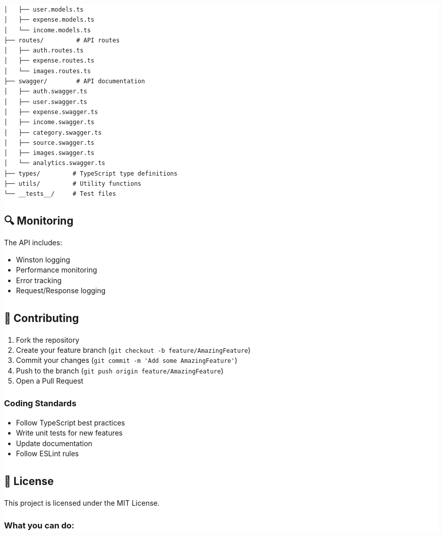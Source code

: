 ```
│   ├── user.models.ts
│   ├── expense.models.ts
│   └── income.models.ts
├── routes/         # API routes
│   ├── auth.routes.ts
│   ├── expense.routes.ts
│   └── images.routes.ts
├── swagger/        # API documentation
│   ├── auth.swagger.ts
│   ├── user.swagger.ts
│   ├── expense.swagger.ts
│   ├── income.swagger.ts
│   ├── category.swagger.ts
│   ├── source.swagger.ts
│   ├── images.swagger.ts
│   └── analytics.swagger.ts
├── types/         # TypeScript type definitions
├── utils/         # Utility functions
└── __tests__/     # Test files
```

## 🔍 Monitoring

The API includes:

- Winston logging
- Performance monitoring
- Error tracking
- Request/Response logging

## 🤝 Contributing

1. Fork the repository
2. Create your feature branch (`git checkout -b feature/AmazingFeature`)
3. Commit your changes (`git commit -m 'Add some AmazingFeature'`)
4. Push to the branch (`git push origin feature/AmazingFeature`)
5. Open a Pull Request

### Coding Standards

- Follow TypeScript best practices
- Write unit tests for new features
- Update documentation
- Follow ESLint rules

## 📝 License

This project is licensed under the MIT License.

### What you can do:

